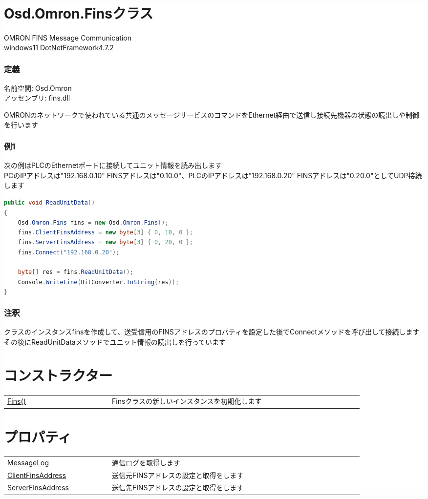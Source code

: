 # Osd.Omron.Finsクラス
OMRON FINS Message Communication  
windows11 DotNetFramework4.7.2

### 定義
名前空間: Osd.Omron  
アッセンブリ: fins.dll

OMRONのネットワークで使われている共通のメッセージサービスのコマンドをEthernet経由で送信し接続先機器の状態の読出しや制御を行います
### 例1
次の例はPLCのEthernetポートに接続してユニット情報を読み出します  
PCのIPアドレスは"192.168.0.10" FINSアドレスは"0.10.0"、PLCのIPアドレスは"192.168.0.20" FINSアドレスは"0.20.0"としてUDP接続します
```CS
public void ReadUnitData()
{
    Osd.Omron.Fins fins = new Osd.Omron.Fins();
    fins.ClientFinsAddress = new byte[3] { 0, 10, 0 };
    fins.ServerFinsAddress = new byte[3] { 0, 20, 0 };
    fins.Connect("192.168.0.20");

    byte[] res = fins.ReadUnitData();
    Console.WriteLine(BitConverter.ToString(res));
}
```
### 注釈
クラスのインスタンスfinsを作成して、送受信用のFINSアドレスのプロパティを設定した後でConnectメソッドを呼び出して接続します  
その後にReadUnitDataメソッドでユニット情報の読出しを行っています

# コンストラクター
<table>
  <tr>
    <td width=200 style="border-right:none;"><a href=#fins>Fins()</a></td>
    <td width=500 style="border-left:none;">Finsクラスの新しいインスタンスを初期化します </td>
  </tr>
</table>

# プロパティ
<table>
  <tr>
    <td width=200 style="border-right:none;"><a href=#finsmessagelog>MessageLog</a></td>
    <td width=500 style="border-left:none;">通信ログを取得します</td>
  </tr>
  <tr>
    <td width=200 style="border-right:none;"><a href=#finsclientfinsaddress>ClientFinsAddress</a></td>
    <td width=500 style="border-left:none;">送信元FINSアドレスの設定と取得をします</td>
  </tr>
  <tr>
    <td width=200 style="border-right:none;"><a href=#finsserverfinsaddress>ServerFinsAddress</a></td>
    <td width=500 style="border-left:none;">送信先FINSアドレスの設定と取得をします</td>
  </tr>
</table>
